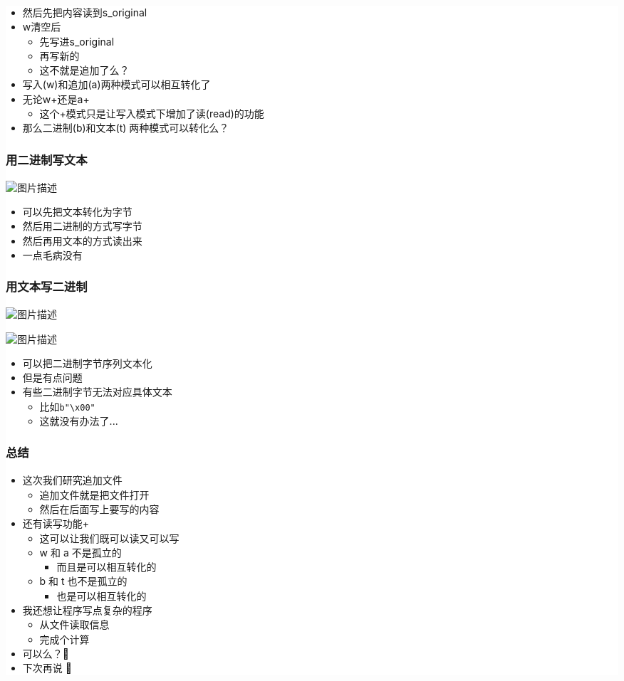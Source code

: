 - 然后先把内容读到s_original
- w清空后
	- 先写进s_original
	- 再写新的
	- 这不就是追加了么？
- 写入(w)和追加(a)两种模式可以相互转化了
- 无论w+还是a+
	- 这个+模式只是让写入模式下增加了读(read)的功能
- 那么二进制(b)和文本(t) 两种模式可以转化么？

### 用二进制写文本

![图片描述](https://doc.shiyanlou.com/courses/uid1190679-20220404-1649037555426)

- 可以先把文本转化为字节
- 然后用二进制的方式写字节
- 然后再用文本的方式读出来
- 一点毛病没有

### 用文本写二进制

![图片描述](https://doc.shiyanlou.com/courses/uid1190679-20220404-1649037577870)

![图片描述](https://doc.shiyanlou.com/courses/uid1190679-20220404-1649037666269)

- 可以把二进制字节序列文本化
- 但是有点问题
- 有些二进制字节无法对应具体文本
	- 比如`b"\x00"`
	- 这就没有办法了...

### 总结

- 这次我们研究追加文件
  - 追加文件就是把文件打开
  - 然后在后面写上要写的内容
- 还有读写功能+
  - 这可以让我们既可以读又可以写
  - w 和 a 不是孤立的
	- 而且是可以相互转化的
  - b 和 t 也不是孤立的
	- 也是可以相互转化的  
- 我还想让程序写点复杂的程序
  - 从文件读取信息
  - 完成个计算
- 可以么？🤔
- 下次再说 👋
